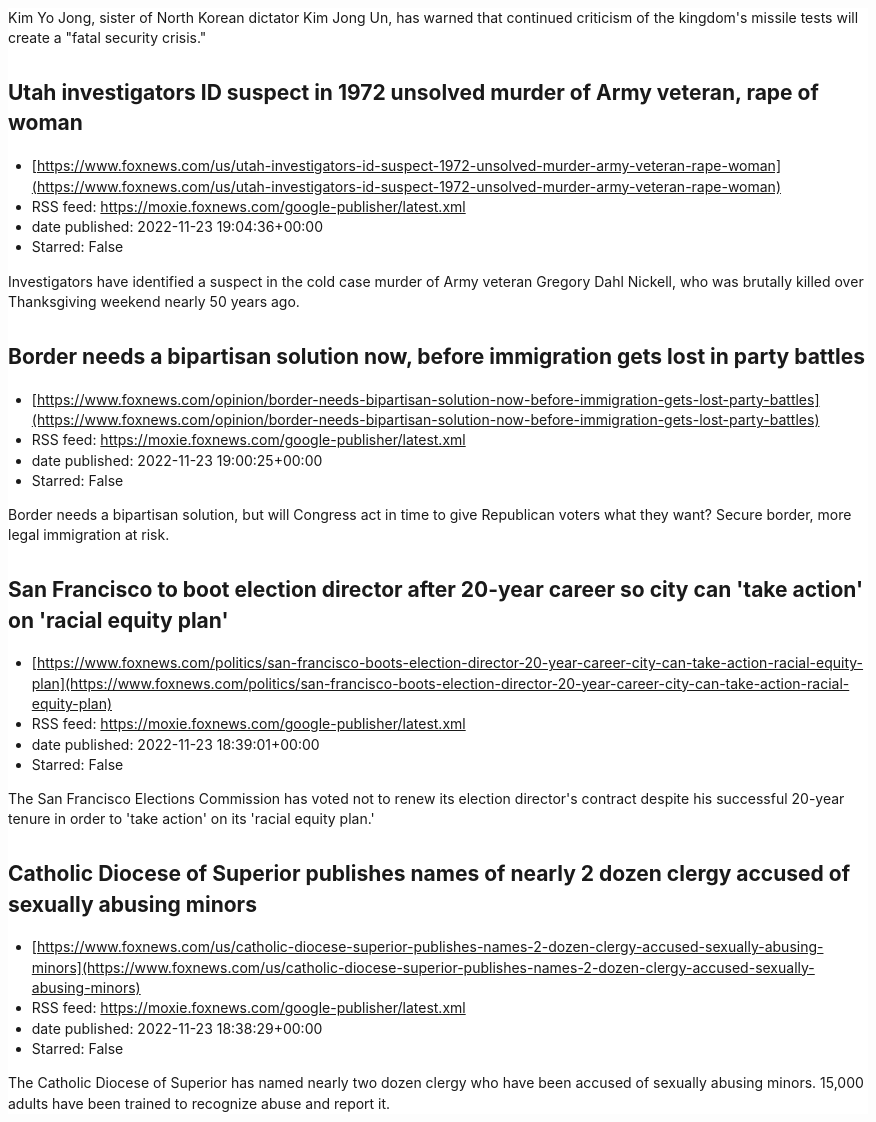 Kim Yo Jong, sister of North Korean dictator Kim Jong Un, has warned that continued criticism of the kingdom's missile tests will create a "fatal security crisis."

## Utah investigators ID suspect in 1972 unsolved murder of Army veteran, rape of woman
 - [https://www.foxnews.com/us/utah-investigators-id-suspect-1972-unsolved-murder-army-veteran-rape-woman](https://www.foxnews.com/us/utah-investigators-id-suspect-1972-unsolved-murder-army-veteran-rape-woman)
 - RSS feed: https://moxie.foxnews.com/google-publisher/latest.xml
 - date published: 2022-11-23 19:04:36+00:00
 - Starred: False

Investigators have identified a suspect in the cold case murder of Army veteran Gregory Dahl Nickell, who was brutally killed over Thanksgiving weekend nearly 50 years ago.

## Border needs a bipartisan solution now, before immigration gets lost in party battles
 - [https://www.foxnews.com/opinion/border-needs-bipartisan-solution-now-before-immigration-gets-lost-party-battles](https://www.foxnews.com/opinion/border-needs-bipartisan-solution-now-before-immigration-gets-lost-party-battles)
 - RSS feed: https://moxie.foxnews.com/google-publisher/latest.xml
 - date published: 2022-11-23 19:00:25+00:00
 - Starred: False

Border needs a bipartisan solution, but will Congress act in time to give Republican voters what they want? Secure border, more legal immigration at risk.

## San Francisco to boot election director after 20-year career so city can 'take action' on 'racial equity plan'
 - [https://www.foxnews.com/politics/san-francisco-boots-election-director-20-year-career-city-can-take-action-racial-equity-plan](https://www.foxnews.com/politics/san-francisco-boots-election-director-20-year-career-city-can-take-action-racial-equity-plan)
 - RSS feed: https://moxie.foxnews.com/google-publisher/latest.xml
 - date published: 2022-11-23 18:39:01+00:00
 - Starred: False

The San Francisco Elections Commission has voted not to renew its election director's contract despite his successful 20-year tenure in order to 'take action' on its 'racial equity plan.'

## Catholic Diocese of Superior publishes names of nearly 2 dozen clergy accused of sexually abusing minors
 - [https://www.foxnews.com/us/catholic-diocese-superior-publishes-names-2-dozen-clergy-accused-sexually-abusing-minors](https://www.foxnews.com/us/catholic-diocese-superior-publishes-names-2-dozen-clergy-accused-sexually-abusing-minors)
 - RSS feed: https://moxie.foxnews.com/google-publisher/latest.xml
 - date published: 2022-11-23 18:38:29+00:00
 - Starred: False

The Catholic Diocese of Superior has named nearly two dozen clergy who have been accused of sexually abusing minors. 15,000 adults have been trained to recognize abuse and report it.
